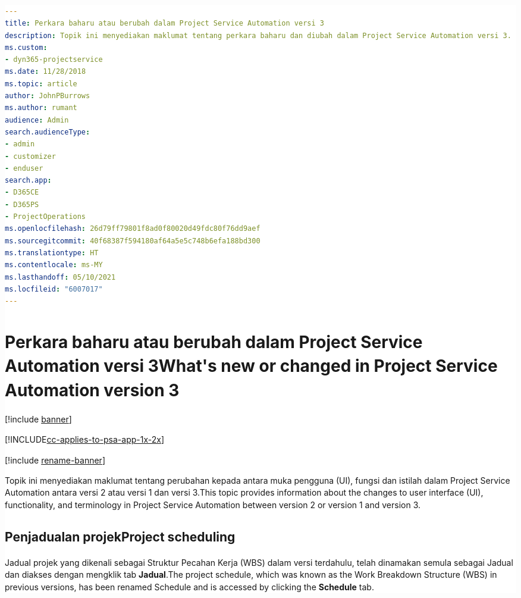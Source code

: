 ```yaml
---
title: Perkara baharu atau berubah dalam Project Service Automation versi 3
description: Topik ini menyediakan maklumat tentang perkara baharu dan diubah dalam Project Service Automation versi 3.
ms.custom:
- dyn365-projectservice
ms.date: 11/28/2018
ms.topic: article
author: JohnPBurrows
ms.author: rumant
audience: Admin
search.audienceType:
- admin
- customizer
- enduser
search.app:
- D365CE
- D365PS
- ProjectOperations
ms.openlocfilehash: 26d79ff79801f8ad0f80020d49fdc80f76dd9aef
ms.sourcegitcommit: 40f68387f594180af64a5e5c748b6efa188bd300
ms.translationtype: HT
ms.contentlocale: ms-MY
ms.lasthandoff: 05/10/2021
ms.locfileid: "6007017"
---
```

# <a name="whats-new-or-changed-in-project-service-automation-version-3"></a><span data-ttu-id="5b9d2-103">Perkara baharu atau berubah dalam Project Service Automation versi 3</span><span class="sxs-lookup"><span data-stu-id="5b9d2-103">What's new or changed in Project Service Automation version 3</span></span>

[!include [banner](../includes/psa-now-project-operations.md)]

[!INCLUDE[cc-applies-to-psa-app-1x-2x](../includes/cc-applies-to-psa-app-1x-2x.md)]

[!include [rename-banner](~/includes/cc-data-platform-banner.md)]

<span data-ttu-id="5b9d2-104">Topik ini menyediakan maklumat tentang perubahan kepada antara muka pengguna (UI), fungsi dan istilah dalam Project Service Automation antara versi 2 atau versi 1 dan versi 3.</span><span class="sxs-lookup"><span data-stu-id="5b9d2-104">This topic provides information about the changes to user interface (UI), functionality, and terminology in Project Service Automation between version 2 or version 1 and version 3.</span></span>

## <a name="project-scheduling"></a><span data-ttu-id="5b9d2-105">Penjadualan projek</span><span class="sxs-lookup"><span data-stu-id="5b9d2-105">Project scheduling</span></span>
<span data-ttu-id="5b9d2-106">Jadual projek yang dikenali sebagai Struktur Pecahan Kerja (WBS) dalam versi terdahulu, telah dinamakan semula sebagai Jadual dan diakses dengan mengklik tab **Jadual**.</span><span class="sxs-lookup"><span data-stu-id="5b9d2-106">The project schedule, which was known as the Work Breakdown Structure (WBS) in previous versions, has been renamed Schedule and is accessed by clicking the **Schedule** tab.</span></span> 
